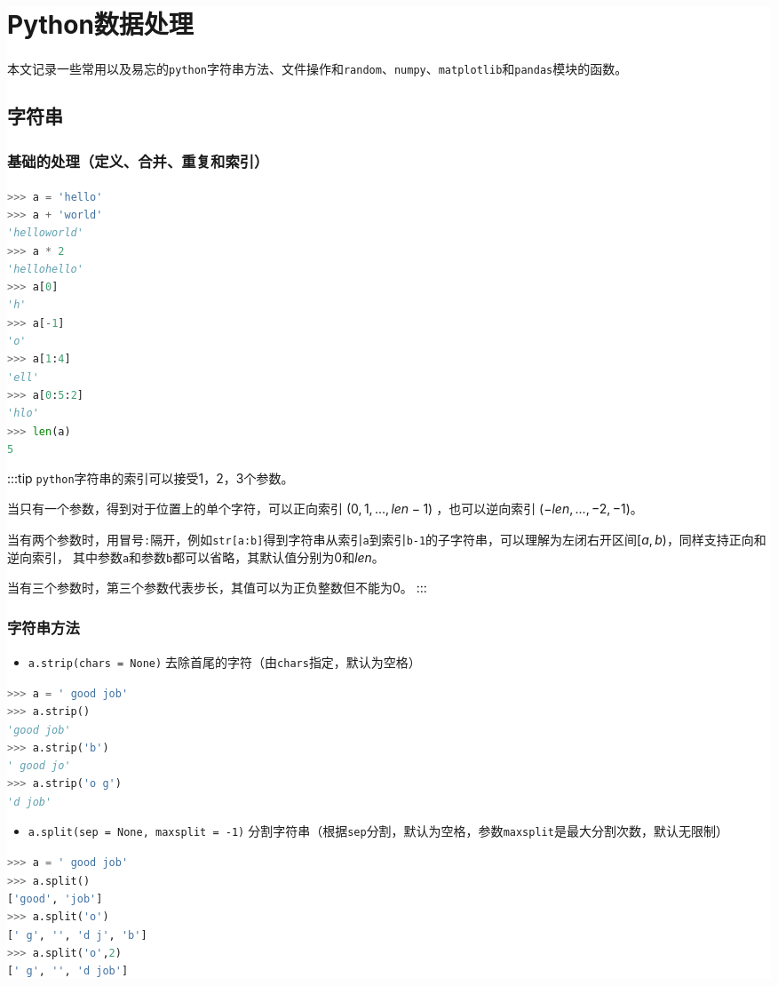 # Python数据处理

本文记录一些常用以及易忘的`python`字符串方法、文件操作和`random`、`numpy`、`matplotlib`和`pandas`模块的函数。

## 字符串

### 基础的处理（定义、合并、重复和索引）
```py
>>> a = 'hello'
>>> a + 'world'
'helloworld'
>>> a * 2
'hellohello'
>>> a[0]
'h'
>>> a[-1]
'o'
>>> a[1:4]
'ell'
>>> a[0:5:2]
'hlo'
>>> len(a)
5
```
:::tip
`python`字符串的索引可以接受1，2，3个参数。

当只有一个参数，得到对于位置上的单个字符，可以正向索引 $(0,1,...,len-1)$ ，也可以逆向索引 $(-len,...,-2,-1)$。

当有两个参数时，用冒号`:`隔开，例如`str[a:b]`得到字符串从索引`a`到索引`b-1`的子字符串，可以理解为左闭右开区间$[a,b)$，同样支持正向和逆向索引，
其中参数`a`和参数`b`都可以省略，其默认值分别为$0$和$len$。

当有三个参数时，第三个参数代表步长，其值可以为正负整数但不能为$0$。
:::

### 字符串方法

- `a.strip(chars = None)` 去除首尾的字符（由`chars`指定，默认为空格）

```py
>>> a = ' good job'
>>> a.strip()
'good job'
>>> a.strip('b')
' good jo'
>>> a.strip('o g')
'd job'
```

- `a.split(sep = None, maxsplit = -1)` 分割字符串（根据`sep`分割，默认为空格，参数`maxsplit`是最大分割次数，默认无限制）

```py
>>> a = ' good job'
>>> a.split()
['good', 'job']
>>> a.split('o')
[' g', '', 'd j', 'b']
>>> a.split('o',2)
[' g', '', 'd job']
```
